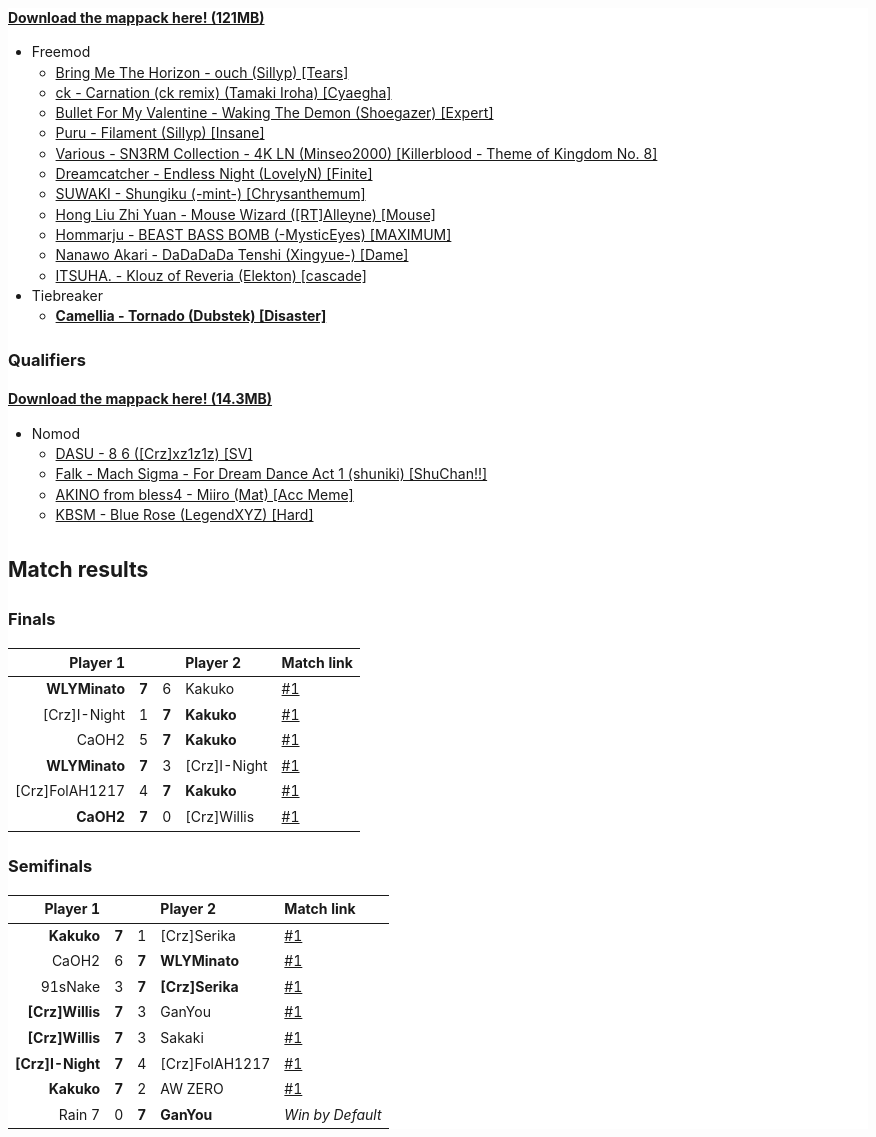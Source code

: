 **[Download the mappack here! (121MB)](https://www.dropbox.com/s/lqde07vuqftq579/MCNC20%20%E5%B0%8F%E7%BB%84%E8%B5%9B%E5%9B%BE%E5%8C%85.rar?dl=0)**

- Freemod
  - [Bring Me The Horizon - ouch (Sillyp) \[Tears\]](https://osu.ppy.sh/b/2413394)
  - [ck - Carnation (ck remix) (Tamaki Iroha) \[Cyaegha\]](https://osu.ppy.sh/b/2333548)
  - [Bullet For My Valentine - Waking The Demon (Shoegazer) \[Expert\]](https://osu.ppy.sh/b/2159735)
  - [Puru - Filament (Sillyp) \[Insane\]](https://osu.ppy.sh/b/2242164)
  - [Various - SN3RM Collection - 4K LN (Minseo2000) \[Killerblood - Theme of Kingdom No. 8\]](https://osu.ppy.sh/b/1399606)
  - [Dreamcatcher - Endless Night (LovelyN) \[Finite\]](https://osu.ppy.sh/b/2340614)
  - [SUWAKI - Shungiku (-mint-) \[Chrysanthemum\]](https://osu.ppy.sh/b/2293711)
  - [Hong Liu Zhi Yuan - Mouse Wizard (\[RT\]Alleyne) \[Mouse\]](https://osu.ppy.sh/b/2126573)
  - [Hommarju - BEAST BASS BOMB (-MysticEyes) \[MAXIMUM\]](https://osu.ppy.sh/b/1940816)
  - [Nanawo Akari - DaDaDaDa Tenshi (Xingyue-) \[Dame\]](https://osu.ppy.sh/b/2352772)
  - [ITSUHA. - Klouz of Reveria (Elekton) \[cascade\]](https://osu.ppy.sh/b/1514656)
- Tiebreaker
  - **[Camellia - Tornado (Dubstek) \[Disaster\]](https://osu.ppy.sh/b/2021759)**

### Qualifiers

**[Download the mappack here! (14.3MB)](https://www.dropbox.com/s/xwvugt6bvhy6d20/MCNC20%20%E8%B5%84%E6%A0%BC%E8%B5%9B%E5%9B%BE%E5%8C%85.rar?dl=0)**

- Nomod
  - [DASU - 8 6 (\[Crz\]xz1z1z) \[SV\]](https://osu.ppy.sh/b/2285630)
  - [Falk - Mach Sigma - For Dream Dance Act 1 (shuniki) \[ShuChan!!\]](https://osu.ppy.sh/b/1996937)
  - [AKINO from bless4 - Miiro (Mat) \[Acc Meme\]](https://osu.ppy.sh/b/1759637)
  - [KBSM - Blue Rose (LegendXYZ) \[Hard\]](https://osu.ppy.sh/b/237790)
  
## Match results

### Finals

| Player 1 |  |  | Player 2 | Match link |
| --: | :-: | :-: | :-- | :-- |
| **WLYMinato** | **7** | 6 | Kakuko | [#1](https://osu.ppy.sh/community/matches/63433126) |
| \[Crz\]I-Night | 1 | **7** | **Kakuko** | [#1](https://osu.ppy.sh/community/matches/63350975) |
| CaOH2 | 5 | **7** | **Kakuko** | [#1](https://osu.ppy.sh/community/matches/63202940) |
| **WLYMinato** | **7** | 3 | \[Crz\]I-Night | [#1](https://osu.ppy.sh/community/matches/63202940) |
| \[Crz\]FolAH1217 | 4 | **7** | **Kakuko** | [#1](https://osu.ppy.sh/community/matches/63120114) |
| **CaOH2** | **7** | 0 | \[Crz\]Willis | [#1](https://osu.ppy.sh/community/matches/63076376) |

### Semifinals

| Player 1 |  |  | Player 2 | Match link |
| --: | :-: | :-: | :-- | :-- |
| **Kakuko** | **7** | 1 | \[Crz\]Serika | [#1](https://osu.ppy.sh/community/matches/62788036) |
| CaOH2 | 6 | **7** | **WLYMinato** | [#1](https://osu.ppy.sh/community/matches/62623376) |
| 91sNake | 3 | **7** | **\[Crz\]Serika** | [#1](https://osu.ppy.sh/community/matches/62582037) |
| **\[Crz\]Willis** | **7** | 3 | GanYou | [#1](https://osu.ppy.sh/community/matches/62573512) |
| **\[Crz\]Willis** | **7** | 3 | Sakaki | [#1](https://osu.ppy.sh/community/matches/62533644) |
| **\[Crz\]I-Night** | **7** | 4 | \[Crz\]FolAH1217 | [#1](https://osu.ppy.sh/community/matches/62528816) |
| **Kakuko** | **7** | 2 | AW ZERO | [#1](https://osu.ppy.sh/community/matches/62447269) |
| Rain 7 | 0 | **7** | **GanYou** | *Win by Default* |

[flag_CN]: /wiki/shared/flag/CN.gif "China"
[flag_HK]: /wiki/shared/flag/HK.gif "Hong Kong"
[flag_MX]: /wiki/shared/flag/MX.gif "Mexico"
[flag_NZ]: /wiki/shared/flag/NZ.gif "New Zealand"
[flag_TW]: /wiki/shared/flag/TW.gif "Taiwan"
[flag_US]: /wiki/shared/flag/US.gif "United States"